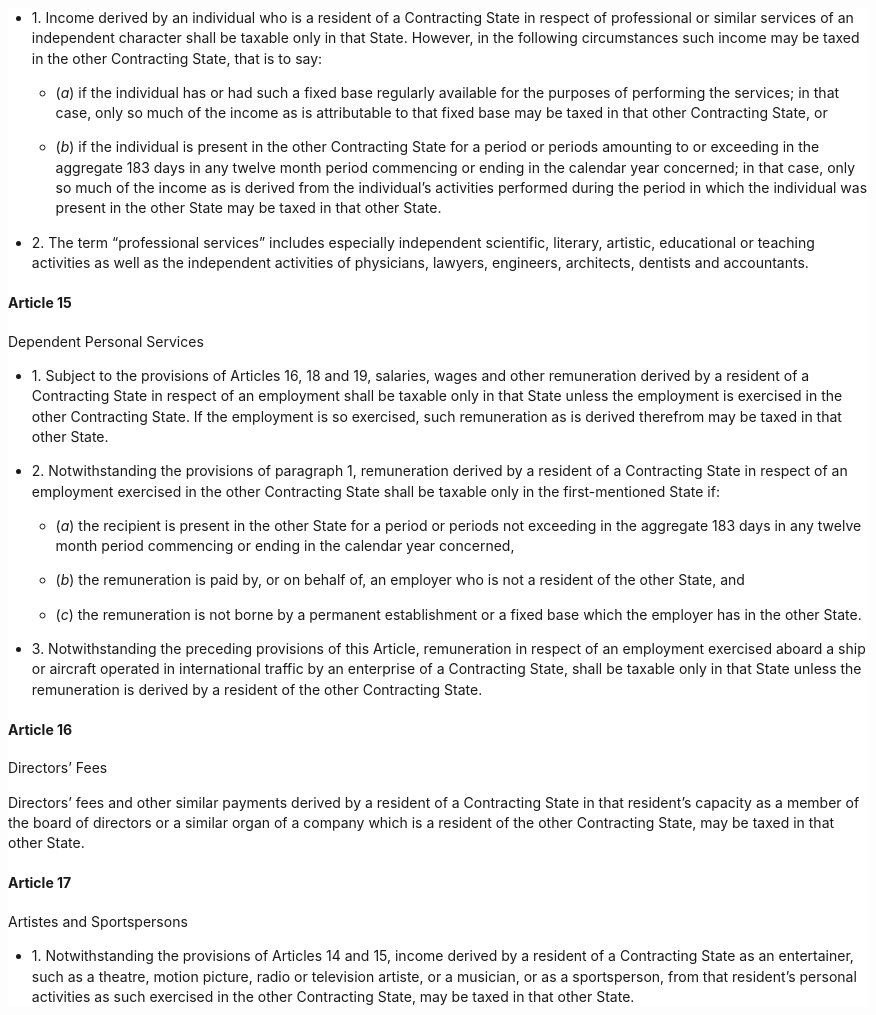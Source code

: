   * 1. Income derived by an individual who is a resident of a Contracting State in respect of professional or similar services of an independent character shall be taxable only in that State. However, in the following circumstances such income may be taxed in the other Contracting State, that is to say:

    * (_a_) if the individual has or had such a fixed base regularly available for the purposes of performing the services; in that case, only so much of the income as is attributable to that fixed base may be taxed in that other Contracting State, or

    * (_b_) if the individual is present in the other Contracting State for a period or periods amounting to or exceeding in the aggregate 183 days in any twelve month period commencing or ending in the calendar year concerned; in that case, only so much of the income as is derived from the individual’s activities performed during the period in which the individual was present in the other State may be taxed in that other State.

  * 2. The term “professional services” includes especially independent scientific, literary, artistic, educational or teaching activities as well as the independent activities of physicians, lawyers, engineers, architects, dentists and accountants.

#### Article 15  
Dependent Personal Services

  * 1. Subject to the provisions of Articles 16, 18 and 19, salaries, wages and other remuneration derived by a resident of a Contracting State in respect of an employment shall be taxable only in that State unless the employment is exercised in the other Contracting State. If the employment is so exercised, such remuneration as is derived therefrom may be taxed in that other State.

  * 2. Notwithstanding the provisions of paragraph 1, remuneration derived by a resident of a Contracting State in respect of an employment exercised in the other Contracting State shall be taxable only in the first-mentioned State if:

    * (_a_) the recipient is present in the other State for a period or periods not exceeding in the aggregate 183 days in any twelve month period commencing or ending in the calendar year concerned,

    * (_b_) the remuneration is paid by, or on behalf of, an employer who is not a resident of the other State, and

    * (_c_) the remuneration is not borne by a permanent establishment or a fixed base which the employer has in the other State.

  * 3. Notwithstanding the preceding provisions of this Article, remuneration in respect of an employment exercised aboard a ship or aircraft operated in international traffic by an enterprise of a Contracting State, shall be taxable only in that State unless the remuneration is derived by a resident of the other Contracting State.

#### Article 16  
Directors’ Fees

Directors’ fees and other similar payments derived by a resident of a Contracting State in that resident’s capacity as a member of the board of directors or a similar organ of a company which is a resident of the other Contracting State, may be taxed in that other State.

#### Article 17  
Artistes and Sportspersons

  * 1. Notwithstanding the provisions of Articles 14 and 15, income derived by a resident of a Contracting State as an entertainer, such as a theatre, motion picture, radio or television artiste, or a musician, or as a sportsperson, from that resident’s personal activities as such exercised in the other Contracting State, may be taxed in that other State.
